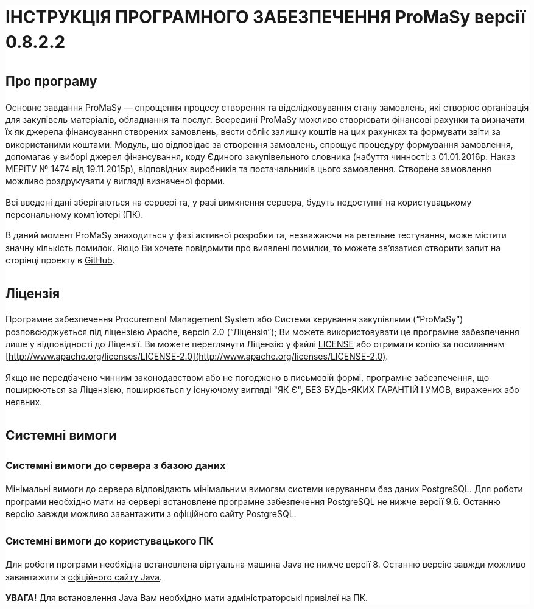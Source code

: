 # ІНСТРУКЦІЯ ПРОГРАМНОГО ЗАБЕЗПЕЧЕННЯ ProMaSy версії 0.8.2.2

## Про програму

Основне завдання ProMaSy — спрощення процесу створення та відслідковування стану замовлень, які створює організація для закупівель матеріалів, обладнання та послуг. Всередині ProMaSy можливо створювати фінансові рахунки та визначати їх як джерела фінансування створених замовлень, вести облік залишку коштів на цих рахунках та формувати звіти за використаними коштами. Модуль, що відповідає за створення замовлень, спрощує процедуру формування замовлення, допомагає у виборі джерел фінансування, коду Єдиного закупівельного словника (набуття чинності: з 01.01.2016р. [Наказ МЕРіТУ № 1474 від 19.11.2015р](http://zakon5.rada.gov.ua/laws/show/z1461-15)), відповідних виробників та постачальників цього замовлення. Створене замовлення можливо роздрукувати у вигляді визначеної форми.

Всі введені дані зберігаються на сервері та, у разі вимкнення сервера, будуть недоступні на користувацькому персональному комп’ютері (ПК).

В даний момент ProMaSy знаходиться у фазі активної розробки та, незважаючи на ретельне тестування, може містити значну кількість помилок. Якщо Ви хочете повідомити про виявлені помилки, то можете зв’язатися створити запит на сторінці проекту в [GitHub](https://github.com/AndriiLab/promasy).

## Ліцензія

Програмне забезпечення Procurement Management System або Система керування закупівлями (“ProMaSy”) розповсюджується під ліцензією Apache, версія 2.0 (“Ліцензія”); Ви можете використовувати це програмне забезпечення лише у відповідності до Ліцензії. Ви можете переглянути Ліцензію у файлі [LICENSE](../../../LICENSE) або отримати копію за посиланням [http://www.apache.org/licenses/LICENSE-2.0](http://www.apache.org/licenses/LICENSE-2.0).

Якщо не передбачено чинним законодавством або не погоджено в письмовій формі, програмне забезпечення, що поширюються за Ліцензією, поширюється у існуючому вигляді "ЯК Є", БЕЗ БУДЬ-ЯКИХ ГАРАНТІЙ І УМОВ, виражених або неявних.

## Системні вимоги

### Системні вимоги до сервера з базою даних

Мінімальні вимоги до сервера відповідають [мінімальним вимогам системи керуванням баз даних PostgreSQL](https://www.postgresql.org/docs/current/static/install-requirements.html).
Для роботи програми необхідно мати на сервері встановлене програмне забезпечення PostgreSQL не нижче версії 9.6. Останню версію завжди можливо завантажити з [офіційного сайту PostgreSQL](https://www.postgresql.org/download/).

### Системні вимоги до користувацького ПК

Для роботи програми необхідна встановлена віртуальна машина Java не нижче версії 8.
Останню версію завжди можливо завантажити з [офіційного сайту Java](https://www.java.com/en/download/manual.jsp).

**УВАГА!** Для встановлення Java Вам необхідно мати адміністраторські привілеї на ПК.
